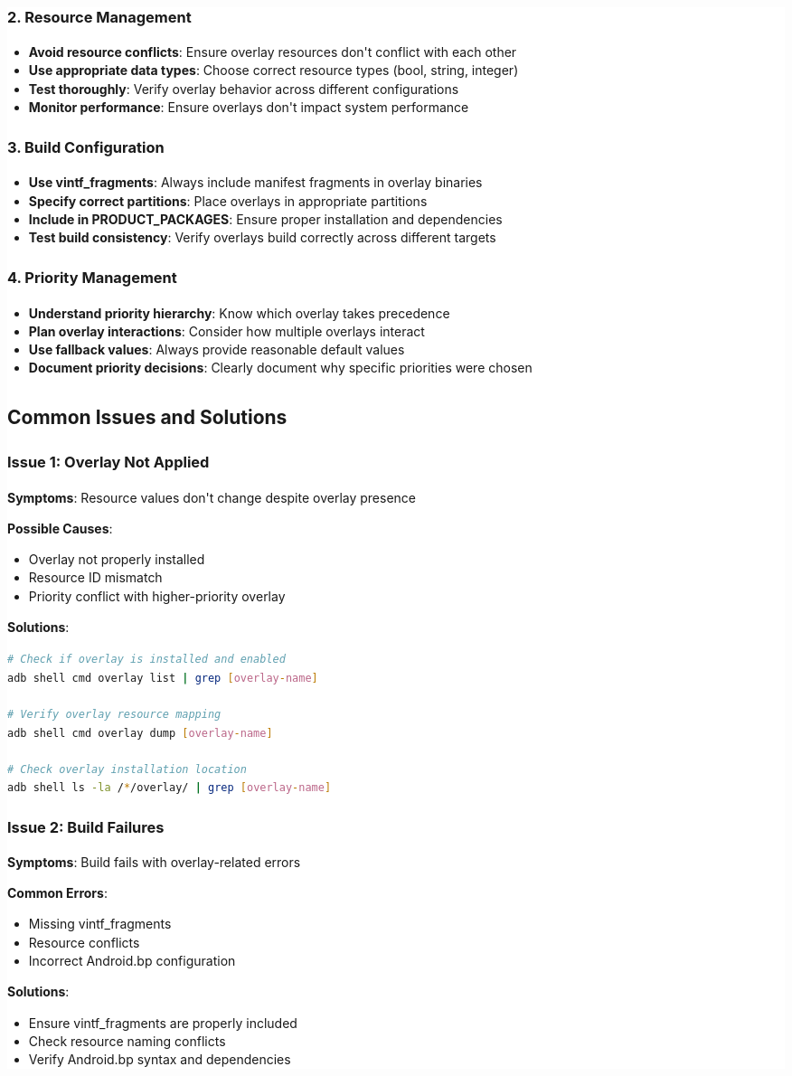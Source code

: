 ### 2. Resource Management
- **Avoid resource conflicts**: Ensure overlay resources don't conflict with each other
- **Use appropriate data types**: Choose correct resource types (bool, string, integer)
- **Test thoroughly**: Verify overlay behavior across different configurations
- **Monitor performance**: Ensure overlays don't impact system performance

### 3. Build Configuration
- **Use vintf_fragments**: Always include manifest fragments in overlay binaries
- **Specify correct partitions**: Place overlays in appropriate partitions
- **Include in PRODUCT_PACKAGES**: Ensure proper installation and dependencies
- **Test build consistency**: Verify overlays build correctly across different targets

### 4. Priority Management
- **Understand priority hierarchy**: Know which overlay takes precedence
- **Plan overlay interactions**: Consider how multiple overlays interact
- **Use fallback values**: Always provide reasonable default values
- **Document priority decisions**: Clearly document why specific priorities were chosen

## Common Issues and Solutions

### Issue 1: Overlay Not Applied
**Symptoms**: Resource values don't change despite overlay presence

**Possible Causes**:
- Overlay not properly installed
- Resource ID mismatch
- Priority conflict with higher-priority overlay

**Solutions**:
```bash
# Check if overlay is installed and enabled
adb shell cmd overlay list | grep [overlay-name]

# Verify overlay resource mapping
adb shell cmd overlay dump [overlay-name]

# Check overlay installation location
adb shell ls -la /*/overlay/ | grep [overlay-name]
```

### Issue 2: Build Failures
**Symptoms**: Build fails with overlay-related errors

**Common Errors**:
- Missing vintf_fragments
- Resource conflicts
- Incorrect Android.bp configuration

**Solutions**:
- Ensure vintf_fragments are properly included
- Check resource naming conflicts
- Verify Android.bp syntax and dependencies
